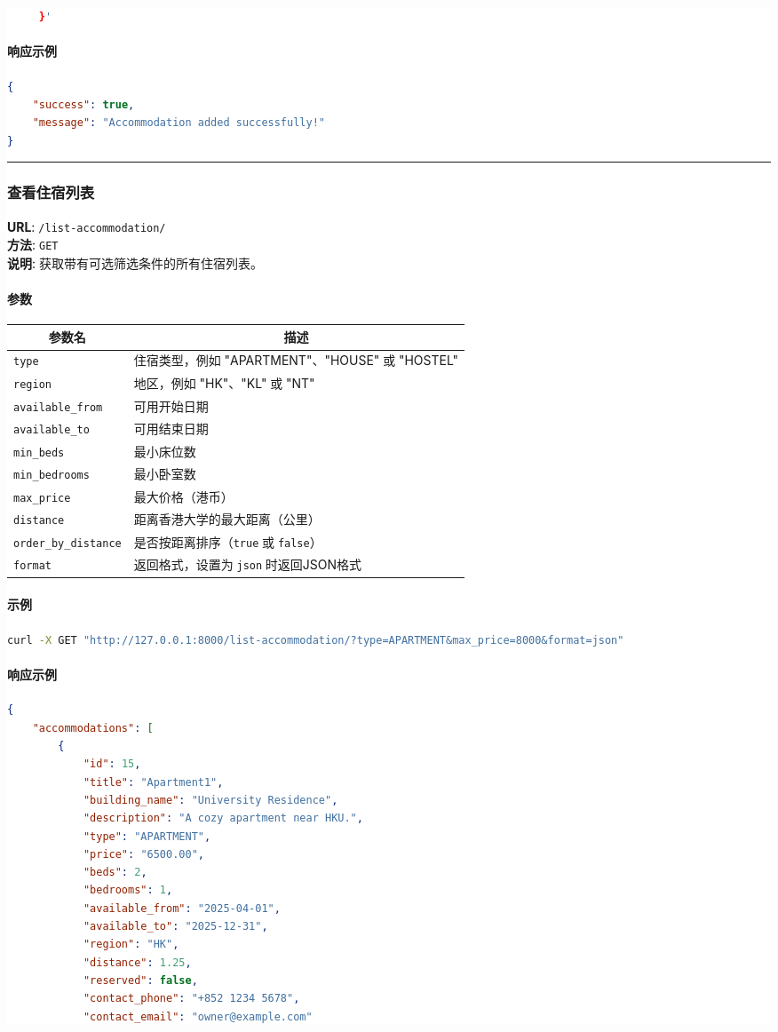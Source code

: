 ```bash
     }'
```

#### 响应示例
```json
{
    "success": true,
    "message": "Accommodation added successfully!"
}
```

---

### 查看住宿列表

**URL**: `/list-accommodation/`  
**方法**: `GET`  
**说明**: 获取带有可选筛选条件的所有住宿列表。

#### 参数
| 参数名             | 描述                                   |
|--------------------|----------------------------------------|
| `type`             | 住宿类型，例如 "APARTMENT"、"HOUSE" 或 "HOSTEL" |
| `region`           | 地区，例如 "HK"、"KL" 或 "NT"         |
| `available_from`   | 可用开始日期                           |
| `available_to`     | 可用结束日期                           |
| `min_beds`         | 最小床位数                             |
| `min_bedrooms`     | 最小卧室数                             |
| `max_price`        | 最大价格（港币）                       |
| `distance`         | 距离香港大学的最大距离（公里）         |
| `order_by_distance`| 是否按距离排序（`true` 或 `false`）    |
| `format`           | 返回格式，设置为 `json` 时返回JSON格式 |

#### 示例
```bash
curl -X GET "http://127.0.0.1:8000/list-accommodation/?type=APARTMENT&max_price=8000&format=json"
```

#### 响应示例
```json
{
    "accommodations": [
        {
            "id": 15,
            "title": "Apartment1",
            "building_name": "University Residence",
            "description": "A cozy apartment near HKU.",
            "type": "APARTMENT",
            "price": "6500.00",
            "beds": 2,
            "bedrooms": 1,
            "available_from": "2025-04-01",
            "available_to": "2025-12-31",
            "region": "HK",
            "distance": 1.25,
            "reserved": false,
            "contact_phone": "+852 1234 5678",
            "contact_email": "owner@example.com"
```